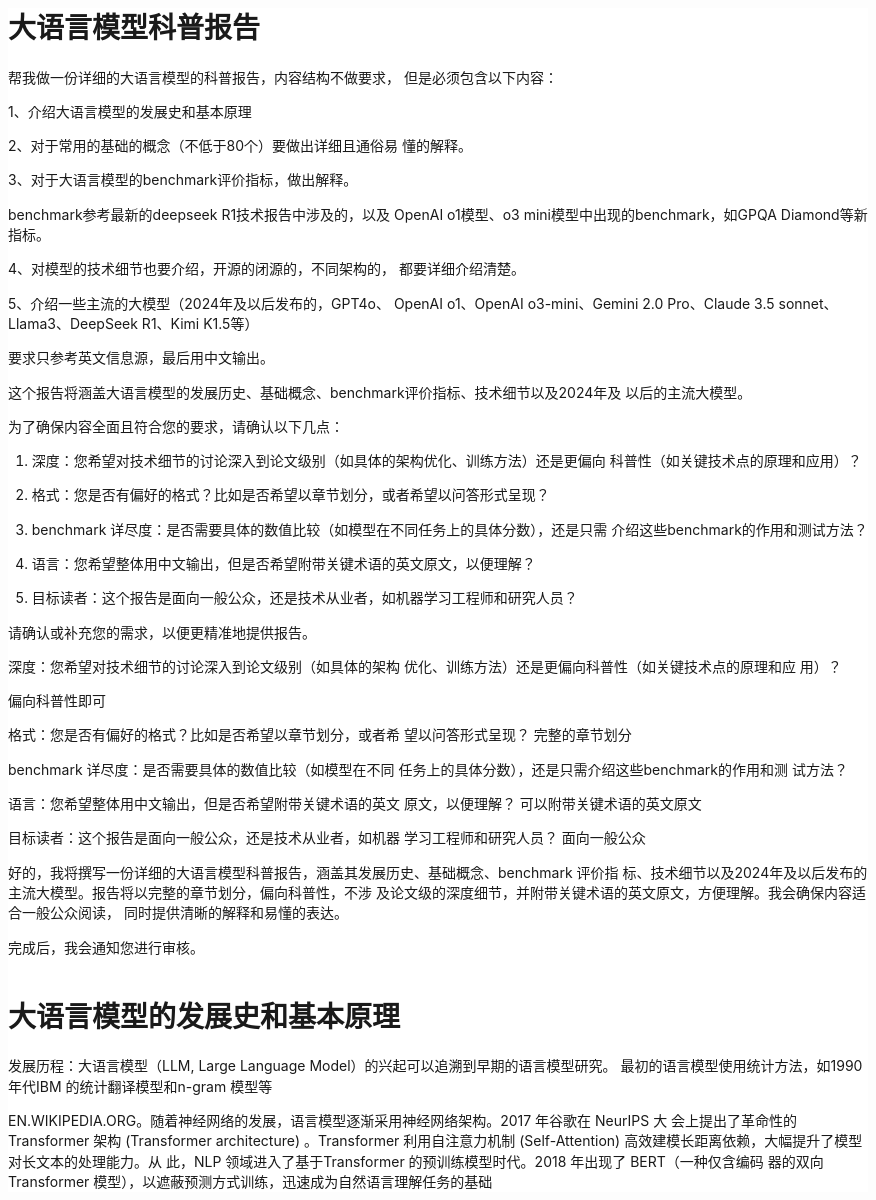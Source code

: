 # 大语言模型科普报告  

帮我做一份详细的大语言模型的科普报告，内容结构不做要求， 但是必须包含以下内容：  

1、介绍大语言模型的发展史和基本原理  

2、对于常用的基础的概念（不低于80个）要做出详细且通俗易 懂的解释。  

3、对于大语言模型的benchmark评价指标，做出解释。  

benchmark参考最新的deepseek R1技术报告中涉及的，以及 OpenAI o1模型、o3 mini模型中出现的benchmark，如GPQA Diamond等新指标。  

4、对模型的技术细节也要介绍，开源的闭源的，不同架构的， 都要详细介绍清楚。  

5、介绍一些主流的大模型（2024年及以后发布的，GPT4o、 OpenAI o1、OpenAI o3-mini、Gemini 2.0 Pro、Claude 3.5 sonnet、Llama3、DeepSeek R1、Kimi K1.5等）  

要求只参考英文信息源，最后用中文输出。  

这个报告将涵盖大语言模型的发展历史、基础概念、benchmark评价指标、技术细节以及2024年及 以后的主流大模型。  

为了确保内容全面且符合您的要求，请确认以下几点：  

1. 深度：您希望对技术细节的讨论深入到论文级别（如具体的架构优化、训练方法）还是更偏向 科普性（如关键技术点的原理和应用）？  

2. 格式：您是否有偏好的格式？比如是否希望以章节划分，或者希望以问答形式呈现？  

3. benchmark 详尽度：是否需要具体的数值比较（如模型在不同任务上的具体分数），还是只需 介绍这些benchmark的作用和测试方法？  

4. 语言：您希望整体用中文输出，但是否希望附带关键术语的英文原文，以便理解？  

5. 目标读者：这个报告是面向一般公众，还是技术从业者，如机器学习工程师和研究人员？  

请确认或补充您的需求，以便更精准地提供报告。  

深度：您希望对技术细节的讨论深入到论文级别（如具体的架构 优化、训练方法）还是更偏向科普性（如关键技术点的原理和应 用）？  

偏向科普性即可  

格式：您是否有偏好的格式？比如是否希望以章节划分，或者希 望以问答形式呈现？ 完整的章节划分  

benchmark 详尽度：是否需要具体的数值比较（如模型在不同 任务上的具体分数），还是只需介绍这些benchmark的作用和测 试方法？  

语言：您希望整体用中文输出，但是否希望附带关键术语的英文 原文，以便理解？ 可以附带关键术语的英文原文  

目标读者：这个报告是面向一般公众，还是技术从业者，如机器 学习工程师和研究人员？ 面向一般公众  

好的，我将撰写一份详细的大语言模型科普报告，涵盖其发展历史、基础概念、benchmark 评价指 标、技术细节以及2024年及以后发布的主流大模型。报告将以完整的章节划分，偏向科普性，不涉 及论文级的深度细节，并附带关键术语的英文原文，方便理解。我会确保内容适合一般公众阅读， 同时提供清晰的解释和易懂的表达。  

完成后，我会通知您进行审核。  

# 大语言模型的发展史和基本原理  

发展历程：大语言模型（LLM, Large Language Model）的兴起可以追溯到早期的语言模型研究。 最初的语言模型使用统计方法，如1990 年代IBM 的统计翻译模型和n\-gram 模型等  

EN.WIKIPEDIA.ORG。随着神经网络的发展，语言模型逐渐采用神经网络架构。2017 年谷歌在 NeurIPS 大 会上提出了革命性的Transformer 架构 (Transformer architecture) 。Transformer 利用自注意力机制 (Self-Attention) 高效建模长距离依赖，大幅提升了模型对长文本的处理能力。从 此，NLP 领域进入了基于Transformer 的预训练模型时代。2018 年出现了 BERT（一种仅含编码 器的双向Transformer 模型），以遮蔽预测方式训练，迅速成为自然语言理解任务的基础  
